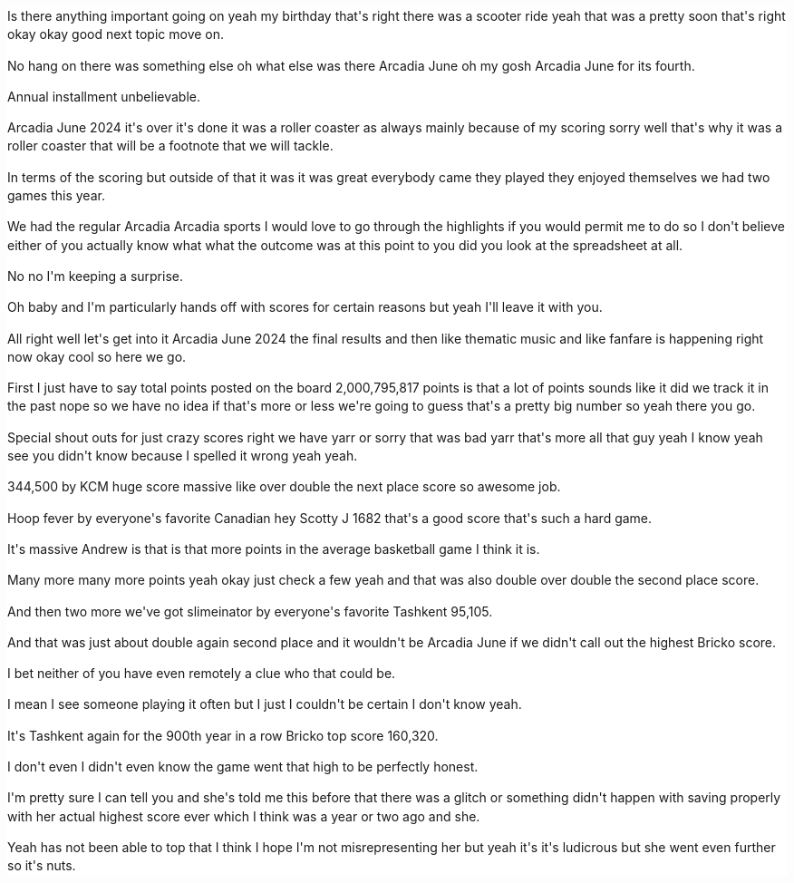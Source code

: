 Is there anything important going on yeah my birthday that's right there was a scooter ride yeah that was a pretty soon that's right okay okay good next topic move on.

No hang on there was something else oh what else was there Arcadia June oh my gosh Arcadia June for its fourth.

Annual installment unbelievable.

Arcadia June 2024 it's over it's done it was a roller coaster as always mainly because of my scoring sorry well that's why it was a roller coaster that will be a footnote that we will tackle.

In terms of the scoring but outside of that it was it was great everybody came they played they enjoyed themselves we had two games this year.

We had the regular Arcadia Arcadia sports I would love to go through the highlights if you would permit me to do so I don't believe either of you actually know what what the outcome was at this point to you did you look at the spreadsheet at all.

No no I'm keeping a surprise.

Oh baby and I'm particularly hands off with scores for certain reasons but yeah I'll leave it with you.

All right well let's get into it Arcadia June 2024 the final results and then like thematic music and like fanfare is happening right now okay cool so here we go.

First I just have to say total points posted on the board 2,000,795,817 points is that a lot of points sounds like it did we track it in the past nope so we have no idea if that's more or less we're going to guess that's a pretty big number so yeah there you go.

Special shout outs for just crazy scores right we have yarr or sorry that was bad yarr that's more all that guy yeah I know yeah see you didn't know because I spelled it wrong yeah yeah.

344,500 by KCM huge score massive like over double the next place score so awesome job.

Hoop fever by everyone's favorite Canadian hey Scotty J 1682 that's a good score that's such a hard game.

It's massive Andrew is that is that more points in the average basketball game I think it is.

Many more many more points yeah okay just check a few yeah and that was also double over double the second place score.

And then two more we've got slimeinator by everyone's favorite Tashkent 95,105.

And that was just about double again second place and it wouldn't be Arcadia June if we didn't call out the highest Bricko score.

I bet neither of you have even remotely a clue who that could be.

I mean I see someone playing it often but I just I couldn't be certain I don't know yeah.

It's Tashkent again for the 900th year in a row Bricko top score 160,320.

I don't even I didn't even know the game went that high to be perfectly honest.

I'm pretty sure I can tell you and she's told me this before that there was a glitch or something didn't happen with saving properly with her actual highest score ever which I think was a year or two ago and she.

Yeah has not been able to top that I think I hope I'm not misrepresenting her but yeah it's it's ludicrous but she went even further so it's nuts.
